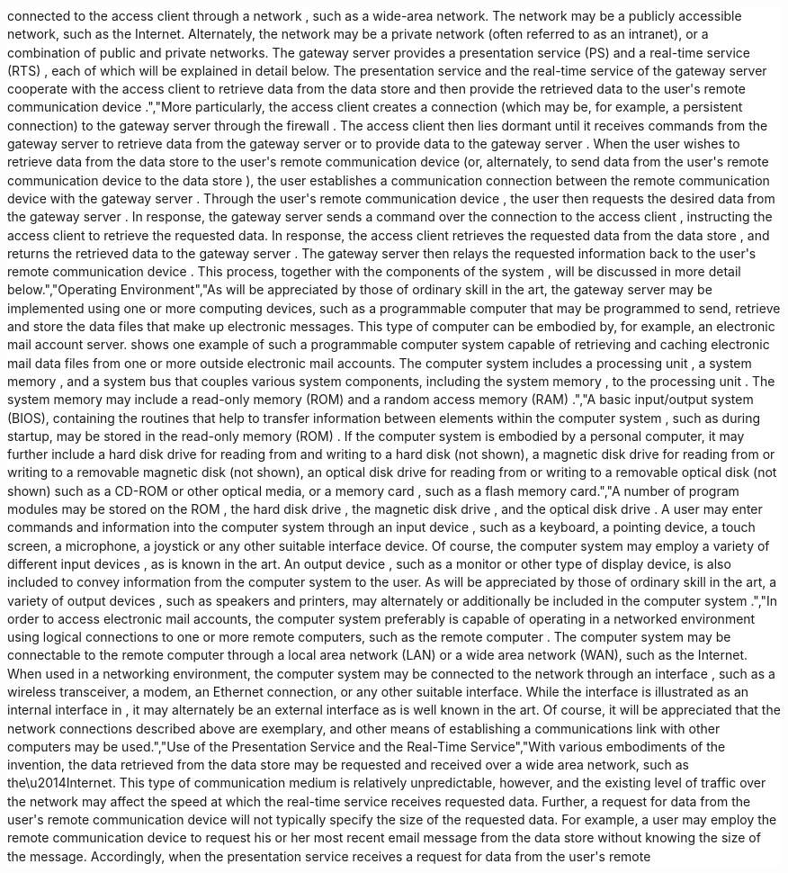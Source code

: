 connected to the access client  through a network , such as a wide-area network. The network  may be a publicly accessible network, such as the Internet. Alternately, the network may be a private network (often referred to as an intranet), or a combination of public and private networks. The gateway server  provides a presentation service (PS)  and a real-time service (RTS) , each of which will be explained in detail below. The presentation service  and the real-time service  of the gateway server  cooperate with the access client  to retrieve data from the data store  and then provide the retrieved data to the user's remote communication device .","More particularly, the access client  creates a connection  (which may be, for example, a persistent connection) to the gateway server  through the firewall . The access client  then lies dormant until it receives commands from the gateway server  to retrieve data from the gateway server  or to provide data to the gateway server . When the user wishes to retrieve data from the data store  to the user's remote communication device  (or, alternately, to send data from the user's remote communication device  to the data store ), the user establishes a communication connection  between the remote communication device  with the gateway server . Through the user's remote communication device , the user then requests the desired data from the gateway server . In response, the gateway server  sends a command over the connection  to the access client , instructing the access client  to retrieve the requested data. In response, the access client  retrieves the requested data from the data store , and returns the retrieved data to the gateway server . The gateway server  then relays the requested information back to the user's remote communication device . This process, together with the components of the system , will be discussed in more detail below.","Operating Environment","As will be appreciated by those of ordinary skill in the art, the gateway server  may be implemented using one or more computing devices, such as a programmable computer that may be programmed to send, retrieve and store the data files that make up electronic messages. This type of computer can be embodied by, for example, an electronic mail account server.  shows one example of such a programmable computer system  capable of retrieving and caching electronic mail data files from one or more outside electronic mail accounts. The computer system  includes a processing unit , a system memory , and a system bus  that couples various system components, including the system memory , to the processing unit . The system memory  may include a read-only memory (ROM)  and a random access memory (RAM) .","A basic input\/output system  (BIOS), containing the routines that help to transfer information between elements within the computer system , such as during startup, may be stored in the read-only memory (ROM) . If the computer system  is embodied by a personal computer, it may further include a hard disk drive  for reading from and writing to a hard disk (not shown), a magnetic disk drive  for reading from or writing to a removable magnetic disk (not shown), an optical disk drive  for reading from or writing to a removable optical disk (not shown) such as a CD-ROM or other optical media, or a memory card , such as a flash memory card.","A number of program modules may be stored on the ROM , the hard disk drive , the magnetic disk drive , and the optical disk drive . A user may enter commands and information into the computer system  through an input device , such as a keyboard, a pointing device, a touch screen, a microphone, a joystick or any other suitable interface device. Of course, the computer system  may employ a variety of different input devices , as is known in the art. An output device , such as a monitor or other type of display device, is also included to convey information from the computer system  to the user. As will be appreciated by those of ordinary skill in the art, a variety of output devices , such as speakers and printers, may alternately or additionally be included in the computer system .","In order to access electronic mail accounts, the computer system  preferably is capable of operating in a networked environment using logical connections to one or more remote computers, such as the remote computer . The computer system  may be connectable to the remote computer  through a local area network (LAN)  or a wide area network (WAN), such as the Internet. When used in a networking environment, the computer system  may be connected to the network through an interface , such as a wireless transceiver, a modem, an Ethernet connection, or any other suitable interface. While the interface  is illustrated as an internal interface in , it may alternately be an external interface as is well known in the art. Of course, it will be appreciated that the network connections described above are exemplary, and other means of establishing a communications link with other computers may be used.","Use of the Presentation Service and the Real-Time Service","With various embodiments of the invention, the data retrieved from the data store  may be requested and received over a wide area network, such as the\u2014Internet. This type of communication medium is relatively unpredictable, however, and the existing level of traffic over the network may affect the speed at which the real-time service  receives requested data. Further, a request for data from the user's remote communication device  will not typically specify the size of the requested data. For example, a user may employ the remote communication device  to request his or her most recent email message from the data store  without knowing the size of the message. Accordingly, when the presentation service  receives a request for data from the user's remote